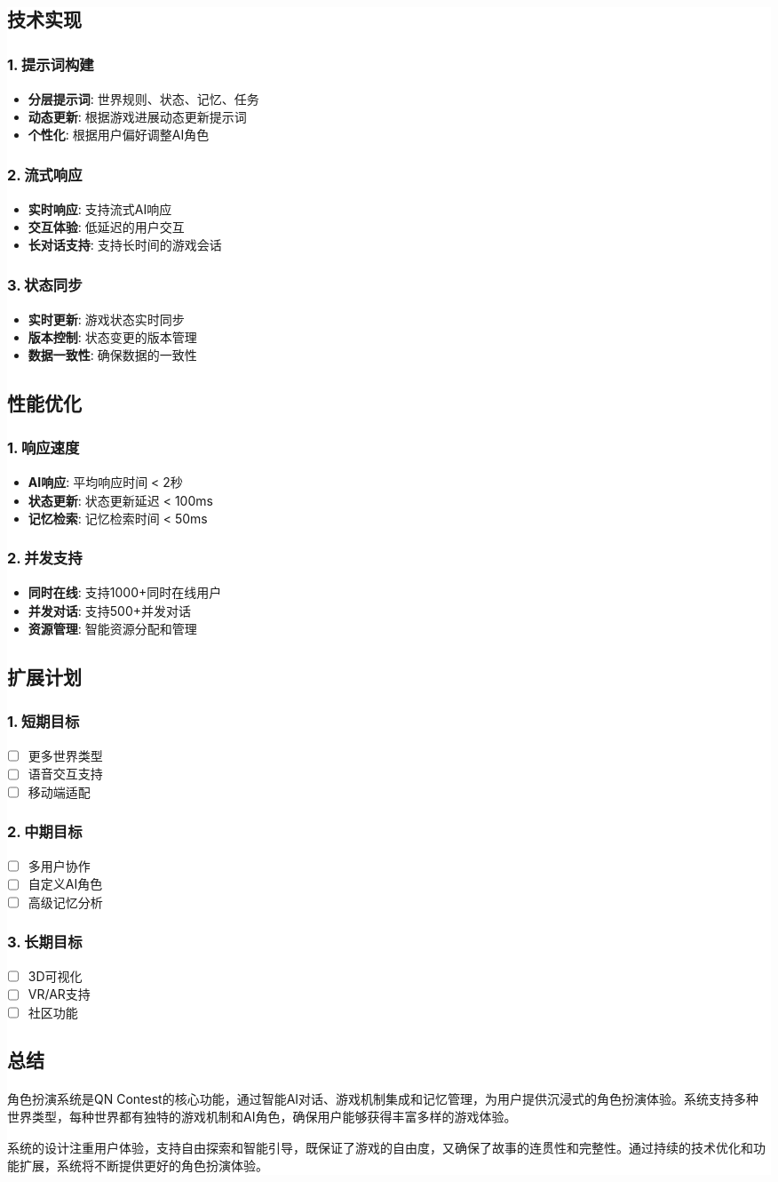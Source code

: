 ## 技术实现

### 1. 提示词构建
- **分层提示词**: 世界规则、状态、记忆、任务
- **动态更新**: 根据游戏进展动态更新提示词
- **个性化**: 根据用户偏好调整AI角色

### 2. 流式响应
- **实时响应**: 支持流式AI响应
- **交互体验**: 低延迟的用户交互
- **长对话支持**: 支持长时间的游戏会话

### 3. 状态同步
- **实时更新**: 游戏状态实时同步
- **版本控制**: 状态变更的版本管理
- **数据一致性**: 确保数据的一致性

## 性能优化

### 1. 响应速度
- **AI响应**: 平均响应时间 < 2秒
- **状态更新**: 状态更新延迟 < 100ms
- **记忆检索**: 记忆检索时间 < 50ms

### 2. 并发支持
- **同时在线**: 支持1000+同时在线用户
- **并发对话**: 支持500+并发对话
- **资源管理**: 智能资源分配和管理

## 扩展计划

### 1. 短期目标
- [ ] 更多世界类型
- [ ] 语音交互支持
- [ ] 移动端适配

### 2. 中期目标
- [ ] 多用户协作
- [ ] 自定义AI角色
- [ ] 高级记忆分析

### 3. 长期目标
- [ ] 3D可视化
- [ ] VR/AR支持
- [ ] 社区功能

## 总结

角色扮演系统是QN Contest的核心功能，通过智能AI对话、游戏机制集成和记忆管理，为用户提供沉浸式的角色扮演体验。系统支持多种世界类型，每种世界都有独特的游戏机制和AI角色，确保用户能够获得丰富多样的游戏体验。

系统的设计注重用户体验，支持自由探索和智能引导，既保证了游戏的自由度，又确保了故事的连贯性和完整性。通过持续的技术优化和功能扩展，系统将不断提供更好的角色扮演体验。
